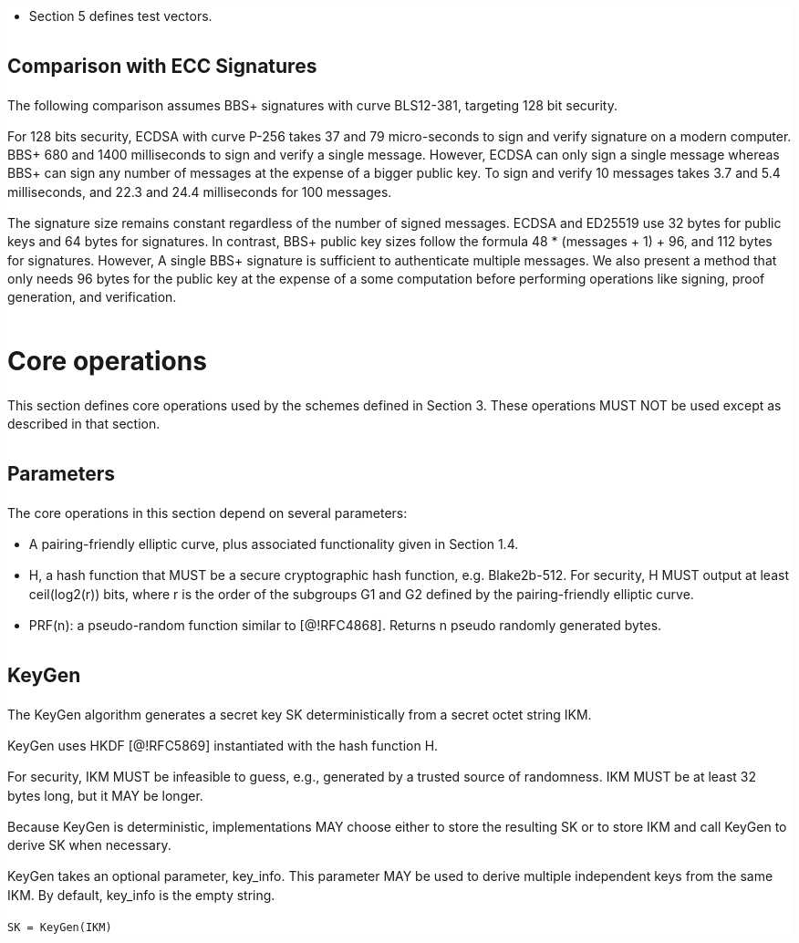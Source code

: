 * Section 5 defines test vectors.

## Comparison with ECC Signatures

The following comparison assumes BBS+ signatures with curve BLS12-381, targeting 128 bit security.

For 128 bits security, ECDSA with curve P-256 takes 37 and 79 micro-seconds to sign and verify signature on a modern computer. BBS+ 680 and 1400 milliseconds to sign and verify a single message. However, ECDSA can only sign a single message whereas BBS+ can sign any number of messages at the expense of a bigger public key. To sign and verify 10 messages takes 3.7 and 5.4 milliseconds, and 22.3 and 24.4 milliseconds for 100 messages.

The signature size remains constant regardless of the number of signed messages. ECDSA and ED25519 use 32 bytes for public keys and 64 bytes for signatures. In contrast, BBS+ public key sizes follow the formula 48 \* (messages + 1) + 96, and 112 bytes for signatures. However, A single BBS+ signature is sufficient to authenticate multiple messages. We also present a method that only needs 96 bytes for the public key at the expense of a some computation before performing operations like signing, proof generation, and verification.

# Core operations

This section defines core operations used by the schemes defined in Section 3. These operations MUST NOT be used except as described in that section.

## Parameters

The core operations in this section depend on several parameters:
   
* A pairing-friendly elliptic curve, plus associated functionality given in Section 1.4.
    
* H, a hash function that MUST be a secure cryptographic hash function, e.g. Blake2b-512. For security, H MUST output at least ceil(log2(r)) bits, where r is the order of the subgroups G1 and G2 defined by the pairing-friendly elliptic curve.
    
* PRF(n): a pseudo-random function similar to [@!RFC4868]. Returns n pseudo randomly generated bytes.

## KeyGen

The KeyGen algorithm generates a secret key SK deterministically from a secret octet string IKM.

KeyGen uses HKDF [@!RFC5869] instantiated with the hash function H.

For security, IKM MUST be infeasible to guess, e.g., generated by a trusted source of randomness.  IKM MUST be at least 32 bytes long, but it MAY be longer.

Because KeyGen is deterministic, implementations MAY choose either to store the resulting SK or to store IKM and call KeyGen to derive SK when necessary.

KeyGen takes an optional parameter, key\_info. This parameter MAY be used to derive multiple independent keys from the same IKM.  By default, key\_info is the empty string.

```
SK = KeyGen(IKM)
```
